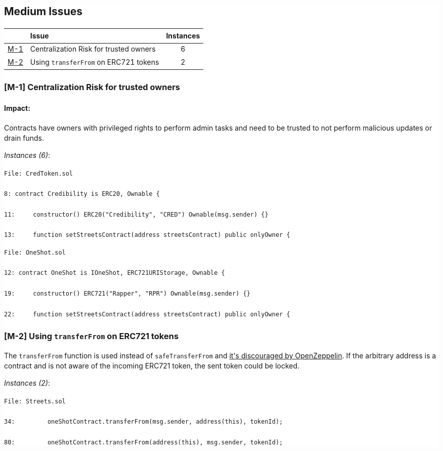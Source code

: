 
## Medium Issues


| |Issue|Instances|
|-|:-|:-:|
| [M-1](#M-1) | Centralization Risk for trusted owners | 6 |
| [M-2](#M-2) | Using `transferFrom` on ERC721 tokens | 2 |
### <a name="M-1"></a>[M-1] Centralization Risk for trusted owners

#### Impact:
Contracts have owners with privileged rights to perform admin tasks and need to be trusted to not perform malicious updates or drain funds.

*Instances (6)*:
```solidity
File: CredToken.sol

8: contract Credibility is ERC20, Ownable {

11:     constructor() ERC20("Credibility", "CRED") Ownable(msg.sender) {}

13:     function setStreetsContract(address streetsContract) public onlyOwner {

```

```solidity
File: OneShot.sol

12: contract OneShot is IOneShot, ERC721URIStorage, Ownable {

19:     constructor() ERC721("Rapper", "RPR") Ownable(msg.sender) {}

22:     function setStreetsContract(address streetsContract) public onlyOwner {

```

### <a name="M-2"></a>[M-2] Using `transferFrom` on ERC721 tokens
The `transferFrom` function is used instead of `safeTransferFrom` and [it's discouraged by OpenZeppelin](https://github.com/OpenZeppelin/openzeppelin-contracts/blob/109778c17c7020618ea4e035efb9f0f9b82d43ca/contracts/token/ERC721/IERC721.sol#L84). If the arbitrary address is a contract and is not aware of the incoming ERC721 token, the sent token could be locked.

*Instances (2)*:
```solidity
File: Streets.sol

34:         oneShotContract.transferFrom(msg.sender, address(this), tokenId);

80:         oneShotContract.transferFrom(address(this), msg.sender, tokenId);

```

